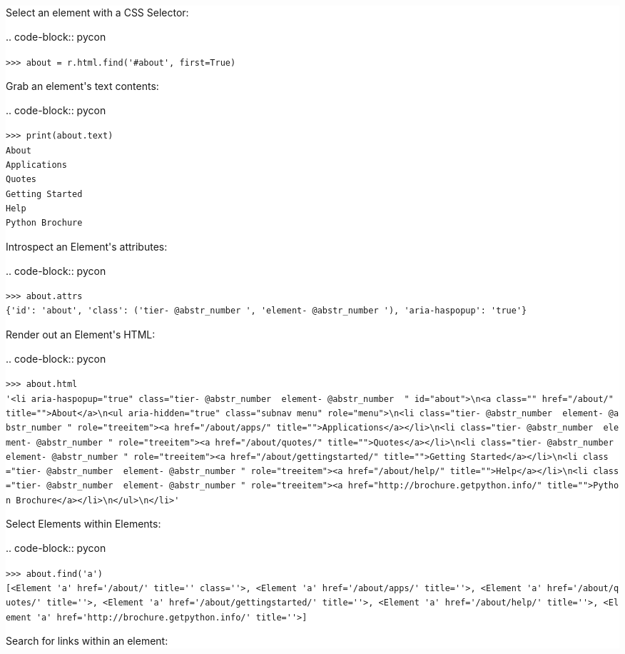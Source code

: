 
Select an element with a CSS Selector:

.. code-block:: pycon
    
    
    >>> about = r.html.find('#about', first=True)
    

Grab an element's text contents:

.. code-block:: pycon
    
    
    >>> print(about.text)
    About
    Applications
    Quotes
    Getting Started
    Help
    Python Brochure
    

Introspect an Element's attributes:

.. code-block:: pycon
    
    
    >>> about.attrs
    {'id': 'about', 'class': ('tier- @abstr_number ', 'element- @abstr_number '), 'aria-haspopup': 'true'}
    

Render out an Element's HTML:

.. code-block:: pycon
    
    
    >>> about.html
    '<li aria-haspopup="true" class="tier- @abstr_number  element- @abstr_number  " id="about">\n<a class="" href="/about/" title="">About</a>\n<ul aria-hidden="true" class="subnav menu" role="menu">\n<li class="tier- @abstr_number  element- @abstr_number " role="treeitem"><a href="/about/apps/" title="">Applications</a></li>\n<li class="tier- @abstr_number  element- @abstr_number " role="treeitem"><a href="/about/quotes/" title="">Quotes</a></li>\n<li class="tier- @abstr_number  element- @abstr_number " role="treeitem"><a href="/about/gettingstarted/" title="">Getting Started</a></li>\n<li class="tier- @abstr_number  element- @abstr_number " role="treeitem"><a href="/about/help/" title="">Help</a></li>\n<li class="tier- @abstr_number  element- @abstr_number " role="treeitem"><a href="http://brochure.getpython.info/" title="">Python Brochure</a></li>\n</ul>\n</li>'
    

Select Elements within Elements:

.. code-block:: pycon
    
    
    >>> about.find('a')
    [<Element 'a' href='/about/' title='' class=''>, <Element 'a' href='/about/apps/' title=''>, <Element 'a' href='/about/quotes/' title=''>, <Element 'a' href='/about/gettingstarted/' title=''>, <Element 'a' href='/about/help/' title=''>, <Element 'a' href='http://brochure.getpython.info/' title=''>]
    

Search for links within an element:
